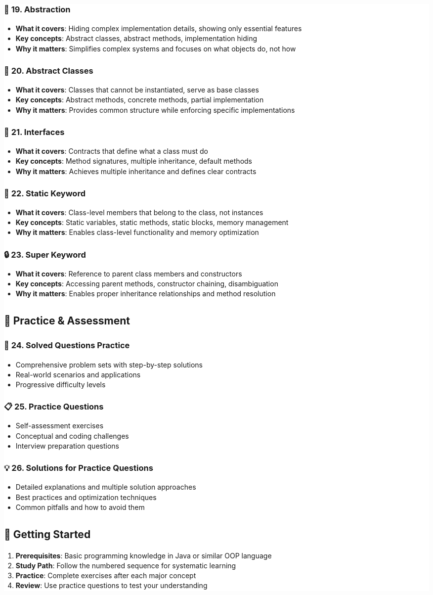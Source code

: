 ### 🎨 **19. Abstraction**
- **What it covers**: Hiding complex implementation details, showing only essential features
- **Key concepts**: Abstract classes, abstract methods, implementation hiding
- **Why it matters**: Simplifies complex systems and focuses on what objects do, not how

### 📝 **20. Abstract Classes**
- **What it covers**: Classes that cannot be instantiated, serve as base classes
- **Key concepts**: Abstract methods, concrete methods, partial implementation
- **Why it matters**: Provides common structure while enforcing specific implementations

### 🔌 **21. Interfaces**
- **What it covers**: Contracts that define what a class must do
- **Key concepts**: Method signatures, multiple inheritance, default methods
- **Why it matters**: Achieves multiple inheritance and defines clear contracts

### 🔑 **22. Static Keyword**
- **What it covers**: Class-level members that belong to the class, not instances
- **Key concepts**: Static variables, static methods, static blocks, memory management
- **Why it matters**: Enables class-level functionality and memory optimization

### 🔒 **23. Super Keyword**
- **What it covers**: Reference to parent class members and constructors
- **Key concepts**: Accessing parent methods, constructor chaining, disambiguation
- **Why it matters**: Enables proper inheritance relationships and method resolution

## 🎯 **Practice & Assessment**

### 📝 **24. Solved Questions Practice**
- Comprehensive problem sets with step-by-step solutions
- Real-world scenarios and applications
- Progressive difficulty levels

### 📋 **25. Practice Questions**
- Self-assessment exercises
- Conceptual and coding challenges
- Interview preparation questions

### 💡 **26. Solutions for Practice Questions**
- Detailed explanations and multiple solution approaches
- Best practices and optimization techniques
- Common pitfalls and how to avoid them

## 🚀 Getting Started

1. **Prerequisites**: Basic programming knowledge in Java or similar OOP language
2. **Study Path**: Follow the numbered sequence for systematic learning
3. **Practice**: Complete exercises after each major concept
4. **Review**: Use practice questions to test your understanding
